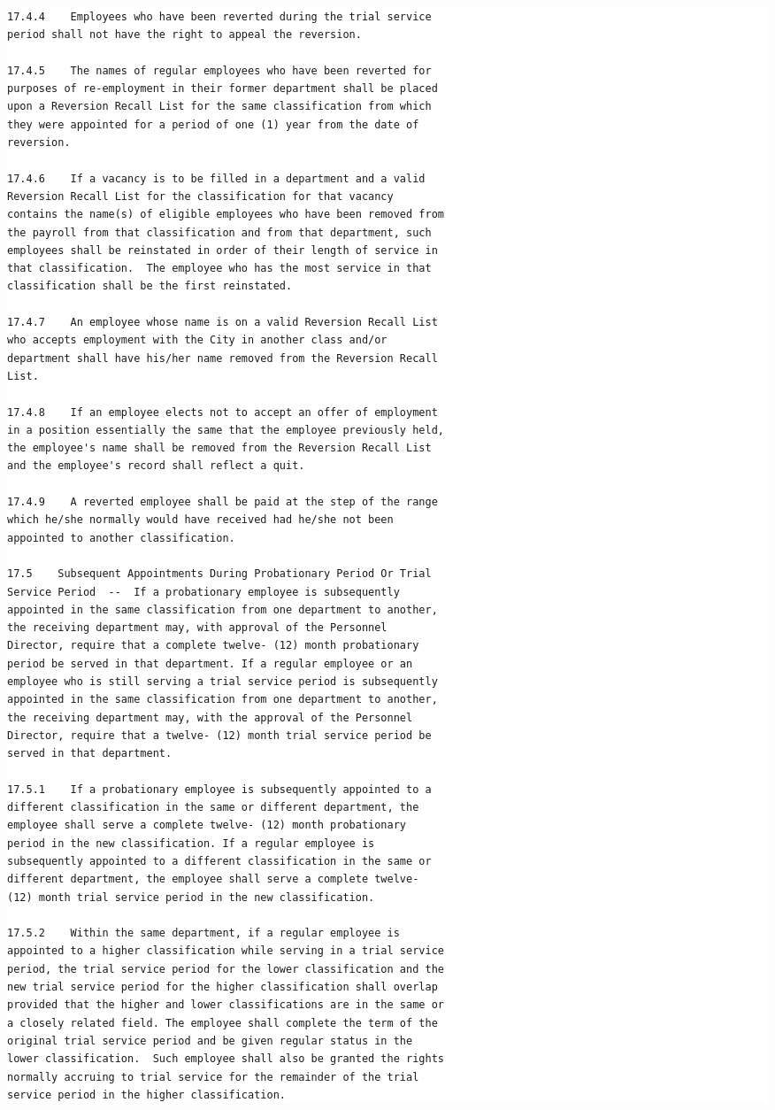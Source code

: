     17.4.4    Employees who have been reverted during the trial service  
    period shall not have the right to appeal the reversion.  
  
    17.4.5    The names of regular employees who have been reverted for  
    purposes of re-employment in their former department shall be placed  
    upon a Reversion Recall List for the same classification from which  
    they were appointed for a period of one (1) year from the date of  
    reversion.  
  
    17.4.6    If a vacancy is to be filled in a department and a valid  
    Reversion Recall List for the classification for that vacancy  
    contains the name(s) of eligible employees who have been removed from  
    the payroll from that classification and from that department, such  
    employees shall be reinstated in order of their length of service in  
    that classification.  The employee who has the most service in that  
    classification shall be the first reinstated.  
  
    17.4.7    An employee whose name is on a valid Reversion Recall List  
    who accepts employment with the City in another class and/or  
    department shall have his/her name removed from the Reversion Recall  
    List.  
  
    17.4.8    If an employee elects not to accept an offer of employment  
    in a position essentially the same that the employee previously held,  
    the employee's name shall be removed from the Reversion Recall List  
    and the employee's record shall reflect a quit.  
  
    17.4.9    A reverted employee shall be paid at the step of the range  
    which he/she normally would have received had he/she not been  
    appointed to another classification.  
  
    17.5    Subsequent Appointments During Probationary Period Or Trial  
    Service Period  --  If a probationary employee is subsequently  
    appointed in the same classification from one department to another,  
    the receiving department may, with approval of the Personnel  
    Director, require that a complete twelve- (12) month probationary  
    period be served in that department. If a regular employee or an  
    employee who is still serving a trial service period is subsequently  
    appointed in the same classification from one department to another,  
    the receiving department may, with the approval of the Personnel  
    Director, require that a twelve- (12) month trial service period be  
    served in that department.  
  
    17.5.1    If a probationary employee is subsequently appointed to a  
    different classification in the same or different department, the  
    employee shall serve a complete twelve- (12) month probationary  
    period in the new classification. If a regular employee is  
    subsequently appointed to a different classification in the same or  
    different department, the employee shall serve a complete twelve-  
    (12) month trial service period in the new classification.  
  
    17.5.2    Within the same department, if a regular employee is  
    appointed to a higher classification while serving in a trial service  
    period, the trial service period for the lower classification and the  
    new trial service period for the higher classification shall overlap  
    provided that the higher and lower classifications are in the same or  
    a closely related field. The employee shall complete the term of the  
    original trial service period and be given regular status in the  
    lower classification.  Such employee shall also be granted the rights  
    normally accruing to trial service for the remainder of the trial  
    service period in the higher classification.  
  
